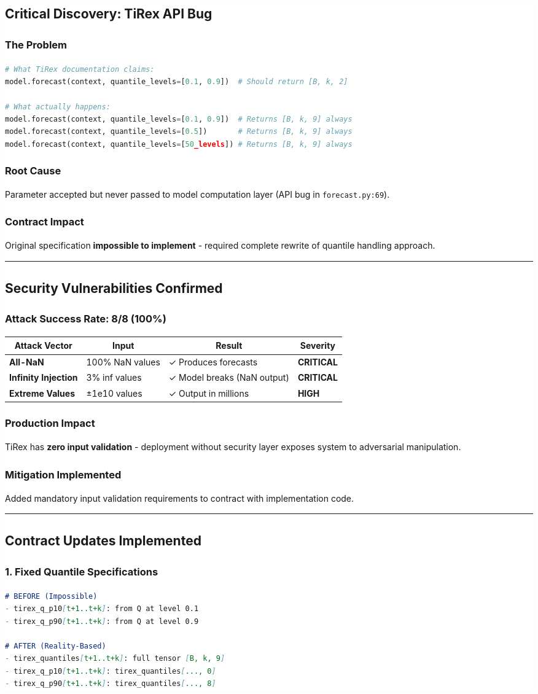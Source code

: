 
## Critical Discovery: TiRex API Bug

### **The Problem**
```python
# What TiRex documentation claims:
model.forecast(context, quantile_levels=[0.1, 0.9])  # Should return [B, k, 2]

# What actually happens:
model.forecast(context, quantile_levels=[0.1, 0.9])  # Returns [B, k, 9] always
model.forecast(context, quantile_levels=[0.5])       # Returns [B, k, 9] always  
model.forecast(context, quantile_levels=[50_levels]) # Returns [B, k, 9] always
```

### **Root Cause**
Parameter accepted but never passed to model computation layer (API bug in `forecast.py:69`).

### **Contract Impact**
Original specification **impossible to implement** - required complete rewrite of quantile handling approach.

---

## Security Vulnerabilities Confirmed

### **Attack Success Rate: 8/8 (100%)**

| Attack Vector | Input | Result | Severity |
|---------------|-------|--------|----------|
| **All-NaN** | 100% NaN values | ✓ Produces forecasts | **CRITICAL** |
| **Infinity Injection** | 3% inf values | ✓ Model breaks (NaN output) | **CRITICAL** |  
| **Extreme Values** | ±1e10 values | ✓ Output in millions | **HIGH** |

### **Production Impact**
TiRex has **zero input validation** - deployment without security layer exposes system to adversarial manipulation.

### **Mitigation Implemented**
Added mandatory input validation requirements to contract with implementation code.

---

## Contract Updates Implemented

### **1. Fixed Quantile Specifications**
```markdown
# BEFORE (Impossible)
- tirex_q_p10[t+1..t+k]: from Q at level 0.1  
- tirex_q_p90[t+1..t+k]: from Q at level 0.9

# AFTER (Reality-Based)
- tirex_quantiles[t+1..t+k]: full tensor [B, k, 9]
- tirex_q_p10[t+1..t+k]: tirex_quantiles[..., 0]
- tirex_q_p90[t+1..t+k]: tirex_quantiles[..., 8]  
```

